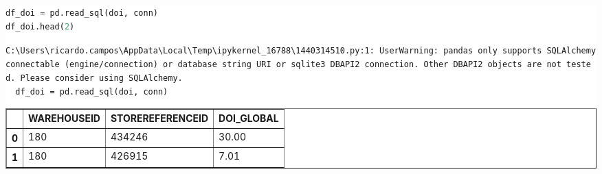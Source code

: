 
```python
df_doi = pd.read_sql(doi, conn)
df_doi.head(2)
```

    C:\Users\ricardo.campos\AppData\Local\Temp\ipykernel_16788\1440314510.py:1: UserWarning: pandas only supports SQLAlchemy connectable (engine/connection) or database string URI or sqlite3 DBAPI2 connection. Other DBAPI2 objects are not tested. Please consider using SQLAlchemy.
      df_doi = pd.read_sql(doi, conn)
    




<div>
<style scoped>
    .dataframe tbody tr th:only-of-type {
        vertical-align: middle;
    }

    .dataframe tbody tr th {
        vertical-align: top;
    }

    .dataframe thead th {
        text-align: right;
    }
</style>
<table border="1" class="dataframe">
  <thead>
    <tr style="text-align: right;">
      <th></th>
      <th>WAREHOUSEID</th>
      <th>STOREREFERENCEID</th>
      <th>DOI_GLOBAL</th>
    </tr>
  </thead>
  <tbody>
    <tr>
      <th>0</th>
      <td>180</td>
      <td>434246</td>
      <td>30.00</td>
    </tr>
    <tr>
      <th>1</th>
      <td>180</td>
      <td>426915</td>
      <td>7.01</td>
    </tr>
  </tbody>
</table>
</div>

